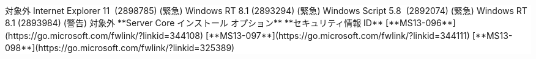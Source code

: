 </td>
<td style="border:1px solid black;">
対象外

</td>
<td style="border:1px solid black;">
Internet Explorer 11   
(2898785)  
(緊急)

</td>
<td style="border:1px solid black;">
Windows RT 8.1  
(2893294)  
(緊急)

</td>
<td style="border:1px solid black;">
Windows Script 5.8   
(2892074)  
(緊急)

</td>
<td style="border:1px solid black;">
Windows RT 8.1  
(2893984)  
(警告)

</td>
<td style="border:1px solid black;">
対象外

</td>
</tr>
<tr>
<td style="border:1px solid black;" colspan="7">
**Server Core インストール オプション**

</td>
</tr>
<tr>
<td style="border:1px solid black;">
**セキュリティ情報 ID**

</td>
<td style="border:1px solid black;">
[**MS13-096**](https://go.microsoft.com/fwlink/?linkid=344108)

</td>
<td style="border:1px solid black;">
[**MS13-097**](https://go.microsoft.com/fwlink/?linkid=344111)

</td>
<td style="border:1px solid black;">
[**MS13-098**](https://go.microsoft.com/fwlink/?linkid=325389)
